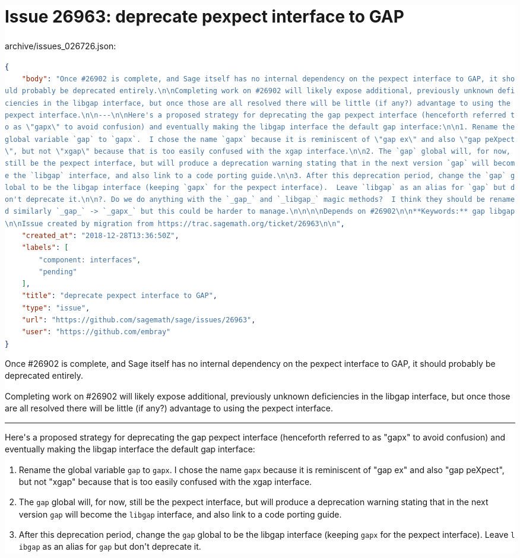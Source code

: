 # Issue 26963: deprecate pexpect interface to GAP

archive/issues_026726.json:
```json
{
    "body": "Once #26902 is complete, and Sage itself has no internal dependency on the pexpect interface to GAP, it should probably be deprecated entirely.\n\nCompleting work on #26902 will likely expose additional, previously unknown deficiencies in the libgap interface, but once those are all resolved there will be little (if any?) advantage to using the pexpect interface.\n\n---\n\nHere's a proposed strategy for deprecating the gap pexpect interface (henceforth referred to as \"gapx\" to avoid confusion) and eventually making the libgap interface the default gap interface:\n\n1. Rename the global variable `gap` to `gapx`.  I chose the name `gapx` because it is reminiscent of \"gap ex\" and also \"gap peXpect\", but not \"xgap\" because that is too easily confused with the xgap interface.\n\n2. The `gap` global will, for now, still be the pexpect interface, but will produce a deprecation warning stating that in the next version `gap` will become the `libgap` interface, and also link to a code porting guide.\n\n3. After this deprecation period, change the `gap` global to be the libgap interface (keeping `gapx` for the pexpect interface).  Leave `libgap` as an alias for `gap` but don't deprecate it.\n\n?. Do we do anything with the `_gap_` and `_libgap_` magic methods?  I think they should be renamed similarly `_gap_` -> `_gapx_` but this could be harder to manage.\n\n\n\nDepends on #26902\n\n**Keywords:** gap libgap\n\nIssue created by migration from https://trac.sagemath.org/ticket/26963\n\n",
    "created_at": "2018-12-28T13:36:50Z",
    "labels": [
        "component: interfaces",
        "pending"
    ],
    "title": "deprecate pexpect interface to GAP",
    "type": "issue",
    "url": "https://github.com/sagemath/sage/issues/26963",
    "user": "https://github.com/embray"
}
```
Once #26902 is complete, and Sage itself has no internal dependency on the pexpect interface to GAP, it should probably be deprecated entirely.

Completing work on #26902 will likely expose additional, previously unknown deficiencies in the libgap interface, but once those are all resolved there will be little (if any?) advantage to using the pexpect interface.

---

Here's a proposed strategy for deprecating the gap pexpect interface (henceforth referred to as "gapx" to avoid confusion) and eventually making the libgap interface the default gap interface:

1. Rename the global variable `gap` to `gapx`.  I chose the name `gapx` because it is reminiscent of "gap ex" and also "gap peXpect", but not "xgap" because that is too easily confused with the xgap interface.

2. The `gap` global will, for now, still be the pexpect interface, but will produce a deprecation warning stating that in the next version `gap` will become the `libgap` interface, and also link to a code porting guide.

3. After this deprecation period, change the `gap` global to be the libgap interface (keeping `gapx` for the pexpect interface).  Leave `libgap` as an alias for `gap` but don't deprecate it.
